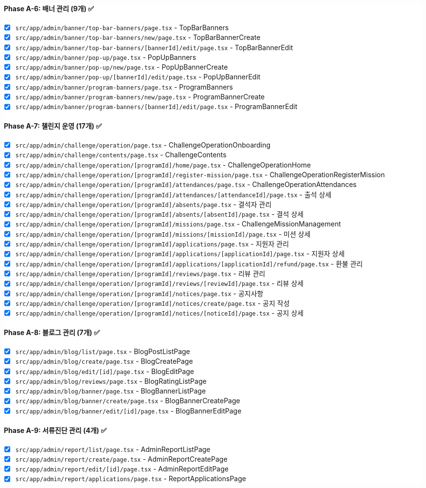 #### Phase A-6: 배너 관리 (9개) ✅
- [x] `src/app/admin/banner/top-bar-banners/page.tsx` - TopBarBanners
- [x] `src/app/admin/banner/top-bar-banners/new/page.tsx` - TopBarBannerCreate
- [x] `src/app/admin/banner/top-bar-banners/[bannerId]/edit/page.tsx` - TopBarBannerEdit
- [x] `src/app/admin/banner/pop-up/page.tsx` - PopUpBanners
- [x] `src/app/admin/banner/pop-up/new/page.tsx` - PopUpBannerCreate
- [x] `src/app/admin/banner/pop-up/[bannerId]/edit/page.tsx` - PopUpBannerEdit
- [x] `src/app/admin/banner/program-banners/page.tsx` - ProgramBanners
- [x] `src/app/admin/banner/program-banners/new/page.tsx` - ProgramBannerCreate
- [x] `src/app/admin/banner/program-banners/[bannerId]/edit/page.tsx` - ProgramBannerEdit

#### Phase A-7: 챌린지 운영 (17개) ✅
- [x] `src/app/admin/challenge/operation/page.tsx` - ChallengeOperationOnboarding
- [x] `src/app/admin/challenge/contents/page.tsx` - ChallengeContents
- [x] `src/app/admin/challenge/operation/[programId]/home/page.tsx` - ChallengeOperationHome
- [x] `src/app/admin/challenge/operation/[programId]/register-mission/page.tsx` - ChallengeOperationRegisterMission
- [x] `src/app/admin/challenge/operation/[programId]/attendances/page.tsx` - ChallengeOperationAttendances
- [x] `src/app/admin/challenge/operation/[programId]/attendances/[attendanceId]/page.tsx` - 출석 상세
- [x] `src/app/admin/challenge/operation/[programId]/absents/page.tsx` - 결석자 관리
- [x] `src/app/admin/challenge/operation/[programId]/absents/[absentId]/page.tsx` - 결석 상세
- [x] `src/app/admin/challenge/operation/[programId]/missions/page.tsx` - ChallengeMissionManagement
- [x] `src/app/admin/challenge/operation/[programId]/missions/[missionId]/page.tsx` - 미션 상세
- [x] `src/app/admin/challenge/operation/[programId]/applications/page.tsx` - 지원자 관리
- [x] `src/app/admin/challenge/operation/[programId]/applications/[applicationId]/page.tsx` - 지원자 상세
- [x] `src/app/admin/challenge/operation/[programId]/applications/[applicationId]/refund/page.tsx` - 환불 관리
- [x] `src/app/admin/challenge/operation/[programId]/reviews/page.tsx` - 리뷰 관리
- [x] `src/app/admin/challenge/operation/[programId]/reviews/[reviewId]/page.tsx` - 리뷰 상세
- [x] `src/app/admin/challenge/operation/[programId]/notices/page.tsx` - 공지사항
- [x] `src/app/admin/challenge/operation/[programId]/notices/create/page.tsx` - 공지 작성
- [x] `src/app/admin/challenge/operation/[programId]/notices/[noticeId]/page.tsx` - 공지 상세

#### Phase A-8: 블로그 관리 (7개) ✅
- [x] `src/app/admin/blog/list/page.tsx` - BlogPostListPage
- [x] `src/app/admin/blog/create/page.tsx` - BlogCreatePage
- [x] `src/app/admin/blog/edit/[id]/page.tsx` - BlogEditPage
- [x] `src/app/admin/blog/reviews/page.tsx` - BlogRatingListPage
- [x] `src/app/admin/blog/banner/page.tsx` - BlogBannerListPage
- [x] `src/app/admin/blog/banner/create/page.tsx` - BlogBannerCreatePage
- [x] `src/app/admin/blog/banner/edit/[id]/page.tsx` - BlogBannerEditPage

#### Phase A-9: 서류진단 관리 (4개) ✅
- [x] `src/app/admin/report/list/page.tsx` - AdminReportListPage
- [x] `src/app/admin/report/create/page.tsx` - AdminReportCreatePage
- [x] `src/app/admin/report/edit/[id]/page.tsx` - AdminReportEditPage
- [x] `src/app/admin/report/applications/page.tsx` - ReportApplicationsPage

